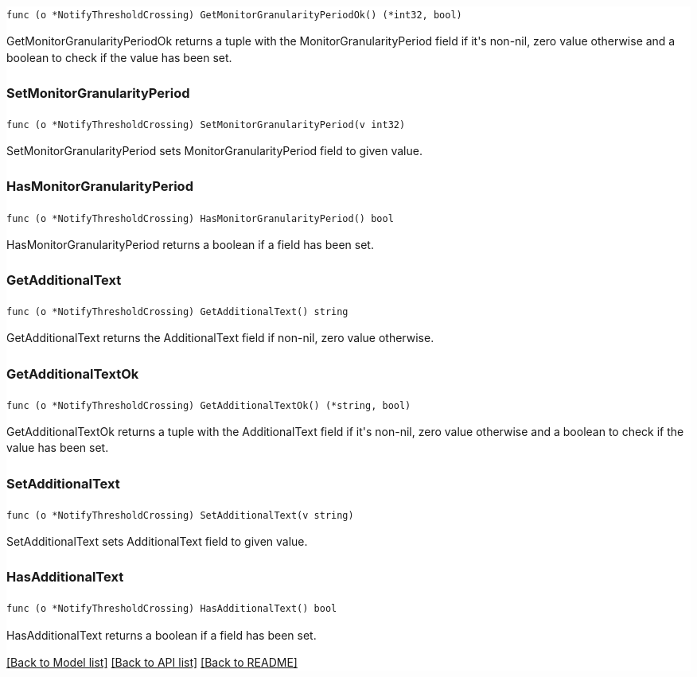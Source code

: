 `func (o *NotifyThresholdCrossing) GetMonitorGranularityPeriodOk() (*int32, bool)`

GetMonitorGranularityPeriodOk returns a tuple with the MonitorGranularityPeriod field if it's non-nil, zero value otherwise
and a boolean to check if the value has been set.

### SetMonitorGranularityPeriod

`func (o *NotifyThresholdCrossing) SetMonitorGranularityPeriod(v int32)`

SetMonitorGranularityPeriod sets MonitorGranularityPeriod field to given value.

### HasMonitorGranularityPeriod

`func (o *NotifyThresholdCrossing) HasMonitorGranularityPeriod() bool`

HasMonitorGranularityPeriod returns a boolean if a field has been set.

### GetAdditionalText

`func (o *NotifyThresholdCrossing) GetAdditionalText() string`

GetAdditionalText returns the AdditionalText field if non-nil, zero value otherwise.

### GetAdditionalTextOk

`func (o *NotifyThresholdCrossing) GetAdditionalTextOk() (*string, bool)`

GetAdditionalTextOk returns a tuple with the AdditionalText field if it's non-nil, zero value otherwise
and a boolean to check if the value has been set.

### SetAdditionalText

`func (o *NotifyThresholdCrossing) SetAdditionalText(v string)`

SetAdditionalText sets AdditionalText field to given value.

### HasAdditionalText

`func (o *NotifyThresholdCrossing) HasAdditionalText() bool`

HasAdditionalText returns a boolean if a field has been set.


[[Back to Model list]](../README.md#documentation-for-models) [[Back to API list]](../README.md#documentation-for-api-endpoints) [[Back to README]](../README.md)


